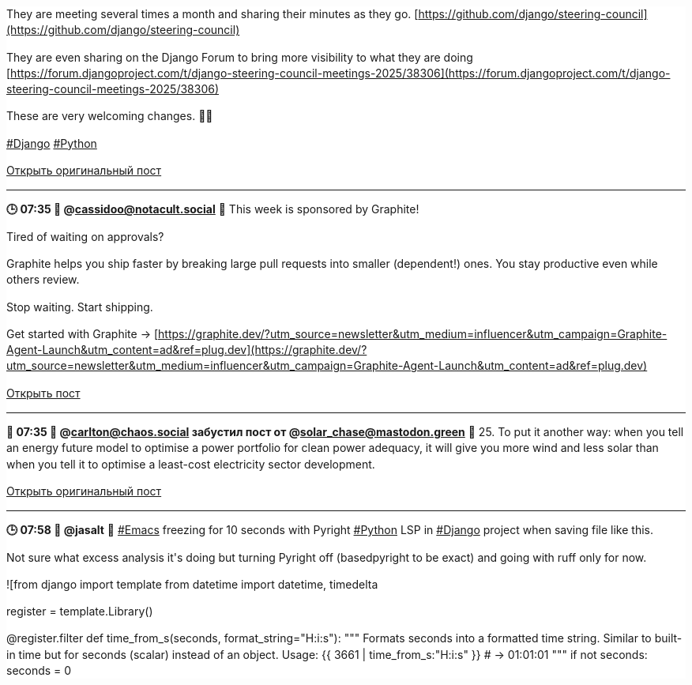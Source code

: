 They are meeting several times a month and sharing their minutes as they go. [https://github.com/django/steering-council](https://github.com/django/steering-council) 

They are even sharing on the Django Forum to bring more visibility to what they are doing [https://forum.djangoproject.com/t/django-steering-council-meetings-2025/38306](https://forum.djangoproject.com/t/django-steering-council-meetings-2025/38306) 

These are very welcoming changes. 👏👏 

[#Django](https://mastodon.social/tags/Django) [#Python](https://mastodon.social/tags/Python)

[Открыть оригинальный пост](https://mastodon.social/@webology/115384901284953155)

----
**🕒 07:35 👤 @cassidoo@notacult.social**
💬 This week is sponsored by Graphite!

Tired of waiting on approvals?

Graphite helps you ship faster by breaking large pull requests into smaller (dependent!) ones. You stay productive even while others review.

Stop waiting. Start shipping.

Get started with Graphite →
[https://graphite.dev/?utm_source=newsletter&utm_medium=influencer&utm_campaign=Graphite-Agent-Launch&utm_content=ad&ref=plug.dev](https://graphite.dev/?utm_source=newsletter&utm_medium=influencer&utm_campaign=Graphite-Agent-Launch&utm_content=ad&ref=plug.dev)

[Открыть пост](https://notacult.social/@cassidoo/115405337973528172)

----
**🔄 07:35 👤 @carlton@chaos.social забустил пост от @solar_chase@mastodon.green**
💬 25. To put it another way: when you tell an energy future model to optimise a power portfolio for clean power adequacy, it will give you more wind and less solar than when you tell it to optimise a least-cost electricity sector development.

[Открыть оригинальный пост](https://mastodon.green/@solar_chase/115405301792661828)

----
**🕒 07:58 👤 @jasalt**
💬 [#Emacs](https://fosstodon.org/tags/Emacs) freezing for 10 seconds with Pyright [#Python](https://fosstodon.org/tags/Python) LSP in [#Django](https://fosstodon.org/tags/Django) project when saving file like this.

Not sure what excess analysis it's doing but turning Pyright off (basedpyright to be exact) and going with ruff only for now.

![from django import template
from datetime import datetime, timedelta

register = template.Library()

@register.filter
def time_from_s(seconds, format_string="H:i:s"):
    """
    Formats seconds into a formatted time string.
    Similar to built-in time but for seconds (scalar) instead of an object.
    Usage: {{ 3661 | time_from_s:"H:i:s" }}  # -> 01:01:01
    """
    if not seconds:
        seconds = 0
